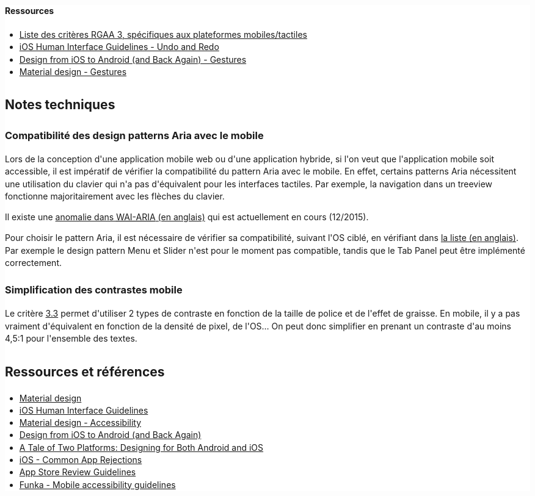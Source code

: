 #### Ressources
 * [Liste des critères RGAA 3, spécifiques aux plateformes mobiles/tactiles](https://github.com/DISIC/referentiel-mobile-tactile/blob/master/refentiel-mobile-tactile-liste-criteres.md)
 * <a lang="en" href="https://developer.apple.com/library/ios/documentation/UserExperience/Conceptual/MobileHIG/UndoRedo.html#//apple_ref/doc/uid/TP40006556-CH47-SW1">iOS Human Interface Guidelines - Undo and Redo</a>
 * <a lang="en" href="https://design.google.com/articles/design-from-ios-to-android/#gestures">Design from iOS to Android (and Back Again) - Gestures</a>
 * <a lang="en" href="https://www.google.com/design/spec/patterns/gestures.html">Material design - Gestures</a>

## Notes techniques

### Compatibilité des design patterns Aria avec le mobile

Lors de la conception d'une application mobile web ou d'une application hybride, si l'on veut que l'application mobile soit accessible, il est impératif de vérifier la compatibilité du <span lang="en">pattern Aria</span> avec le mobile. En effet, certains <span lang="en">patterns Aria</span> nécessitent une utilisation du clavier qui n'a pas d'équivalent pour les interfaces tactiles. Par exemple, la navigation dans un treeview fonctionne majoritairement avec les flèches du clavier.

Il existe une [anomalie dans <abbr title="Web Accessibility Initiative - Accessible Rich Internet Applications">WAI-ARIA</abbr> (en anglais)](https://github.com/w3c/aria/issues/60) qui est actuellement en cours (12/2015).

Pour choisir le <span lang="en">pattern Aria</span>, il est nécessaire de vérifier sa compatibilité, suivant l'OS ciblé, en vérifiant dans [la liste (en anglais)](https://docs.google.com/spreadsheets/d/1gN9oRZPdrJxLDNtT6nVO4fn7E7sn1061L9Xl3__slZ4/edit). Par exemple le <span lang="en">design pattern Menu</span> et <span lang="en">Slider</span> n'est pour le moment pas compatible, tandis que le <span lang="en">Tab Panel</span> peut être implémenté correctement.

### Simplification des contrastes mobile

Le critère [3.3](http://references.modernisation.gouv.fr/referentiel-technique-0#title-critre-33-aa-dans-chaque-page-web-le-contraste-entre-la-couleur-du-texte-et-la-couleur-de-son-arrire-plan-est-il-suffisamment-lev-hors-cas-particuliers-) permet d'utiliser 2 types de contraste en fonction de la taille de police et de l'effet de graisse. En mobile, il y a pas vraiment d'équivalent en fonction de la densité de pixel, de l'OS… On peut donc simplifier en prenant un contraste d'au moins 4,5:1 pour l'ensemble des textes.

## Ressources et références
 * <a lang="en" href="https://www.google.com/design/spec/material-design/introduction.html">Material design</a>
 * <a lang="en" href="https://developer.apple.com/library/ios/documentation/UserExperience/Conceptual/MobileHIG/index.html">iOS Human Interface Guidelines</a>
 * <a lang="en" href="http://developer.android.com/design/patterns/accessibility.html">Material design - Accessibility</a>
 * <a lang="en" href="https://design.google.com/articles/design-from-ios-to-android">Design from iOS to Android (and Back Again)</a>
 * <a lang="en" href="http://webdesign.tutsplus.com/articles/a-tale-of-two-platforms-designing-for-both-android-and-ios--cms-23616">A Tale of Two Platforms: Designing for Both Android and iOS</a>
 * <a lang="en" href="https://developer.apple.com/app-store/review/rejections/">iOS - Common App Rejections</a>
 * <a lang="en" href="https://developer.apple.com/app-store/review/guidelines/#user-interface">App Store Review Guidelines</a>
 * <a lang="en" href="http://www.funka.com/en/our-assignments/research-projects/archive---research-projects/mobile-accessibility-guidelines/">Funka - Mobile accessibility guidelines</a>
